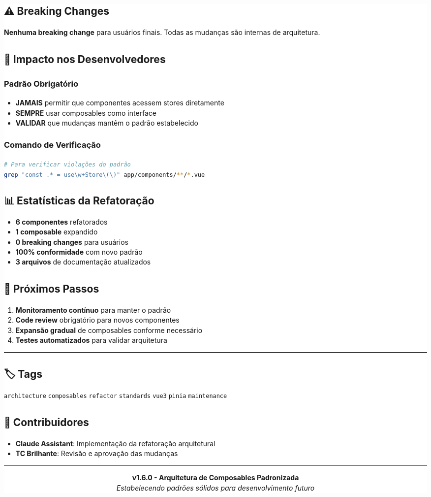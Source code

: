 ## ⚠️ Breaking Changes

**Nenhuma breaking change** para usuários finais. Todas as mudanças são internas de arquitetura.

## 🎯 Impacto nos Desenvolvedores

### Padrão Obrigatório
- **JAMAIS** permitir que componentes acessem stores diretamente
- **SEMPRE** usar composables como interface
- **VALIDAR** que mudanças mantêm o padrão estabelecido

### Comando de Verificação
```bash
# Para verificar violações do padrão
grep "const .* = use\w+Store\(\)" app/components/**/*.vue
```

## 📊 Estatísticas da Refatoração

- **6 componentes** refatorados
- **1 composable** expandido
- **0 breaking changes** para usuários
- **100% conformidade** com novo padrão
- **3 arquivos** de documentação atualizados

## 🚀 Próximos Passos

1. **Monitoramento contínuo** para manter o padrão
2. **Code review** obrigatório para novos componentes
3. **Expansão gradual** de composables conforme necessário
4. **Testes automatizados** para validar arquitetura

---

## 🏷️ Tags
`architecture` `composables` `refactor` `standards` `vue3` `pinia` `maintenance`

## 👥 Contribuidores
- **Claude Assistant**: Implementação da refatoração arquitetural
- **TC Brilhante**: Revisão e aprovação das mudanças

---

<div align="center">

**v1.6.0 - Arquitetura de Composables Padronizada**  
*Estabelecendo padrões sólidos para desenvolvimento futuro*

</div>